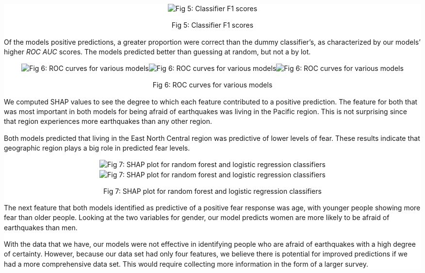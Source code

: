 <div class="figure" style="text-align: center">

<img src="/home/seismophobia/visuals/classifier_results_table.png" alt="Fig 5: Classifier F1 scores" width="60%" height="60%" />

<p class="caption">

Fig 5: Classifier F1 scores

</p>

</div>

Of the models positive predictions, a greater proportion were correct
than the dummy classifier’s, as characterized by our models’ higher *ROC
AUC* scores. The models predicted better than guessing at random, but
not a by lot.

<div class="figure" style="text-align: center">

<img src="/home/seismophobia/visuals/roc_auc_curve_RandomForestClassifier.png" alt="Fig 6: ROC curves for various models" width="50%" height="50%" /><img src="/home/seismophobia/visuals/roc_auc_curve_LogisticRegression.png" alt="Fig 6: ROC curves for various models" width="50%" height="50%" /><img src="/home/seismophobia/visuals/roc_auc_curve_DummyClassifier.png" alt="Fig 6: ROC curves for various models" width="50%" height="50%" />

<p class="caption">

Fig 6: ROC curves for various models

</p>

</div>

We computed SHAP values to see the degree to which each feature
contributed to a positive prediction. The feature for both that was most
important in both models for being afraid of earthquakes was living in
the Pacific region. This is not surprising since that region experiences
more earthquakes than any other region.

Both models predicted that living in the East North Central region was
predictive of lower levels of fear. These results indicate that
geographic region plays a big role in predicted fear levels.

<div class="figure" style="text-align: center">

<img src="/home/seismophobia/visuals/shap_summary_plot_RandomForestClassifier.png" alt="Fig 7: SHAP plot for random forest and logistic regression classifiers" width="50%" height="50%" /><img src="/home/seismophobia/visuals/shap_summary_plot_LogisticRegression.png" alt="Fig 7: SHAP plot for random forest and logistic regression classifiers" width="50%" height="50%" />

<p class="caption">

Fig 7: SHAP plot for random forest and logistic regression classifiers

</p>

</div>

The next feature that both models identified as predictive of a positive
fear response was age, with younger people showing more fear than older
people. Looking at the two variables for gender, our model predicts
women are more likely to be afraid of earthquakes than men.

With the data that we have, our models were not effective in identifying
people who are afraid of earthquakes with a high degree of certainty.
However, because our data set had only four features, we believe there
is potential for improved predictions if we had a more comprehensive
data set. This would require collecting more information in the form of
a larger survey.
